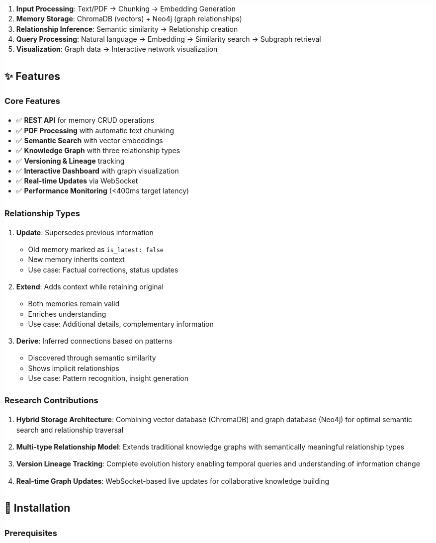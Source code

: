1. **Input Processing**: Text/PDF → Chunking → Embedding Generation
2. **Memory Storage**: ChromaDB (vectors) + Neo4j (graph relationships)
3. **Relationship Inference**: Semantic similarity → Relationship creation
4. **Query Processing**: Natural language → Embedding → Similarity search → Subgraph retrieval
5. **Visualization**: Graph data → Interactive network visualization

## ✨ Features

### Core Features

- ✅ **REST API** for memory CRUD operations
- ✅ **PDF Processing** with automatic text chunking
- ✅ **Semantic Search** with vector embeddings
- ✅ **Knowledge Graph** with three relationship types
- ✅ **Versioning & Lineage** tracking
- ✅ **Interactive Dashboard** with graph visualization
- ✅ **Real-time Updates** via WebSocket
- ✅ **Performance Monitoring** (<400ms target latency)

### Relationship Types

1. **Update**: Supersedes previous information
   - Old memory marked as `is_latest: false`
   - New memory inherits context
   - Use case: Factual corrections, status updates

2. **Extend**: Adds context while retaining original
   - Both memories remain valid
   - Enriches understanding
   - Use case: Additional details, complementary information

3. **Derive**: Inferred connections based on patterns
   - Discovered through semantic similarity
   - Shows implicit relationships
   - Use case: Pattern recognition, insight generation

### Research Contributions

1. **Hybrid Storage Architecture**: Combining vector database (ChromaDB) and graph database (Neo4j) for optimal semantic search and relationship traversal

2. **Multi-type Relationship Model**: Extends traditional knowledge graphs with semantically meaningful relationship types

3. **Version Lineage Tracking**: Complete evolution history enabling temporal queries and understanding of information change

4. **Real-time Graph Updates**: WebSocket-based live updates for collaborative knowledge building

## 🚀 Installation

### Prerequisites

